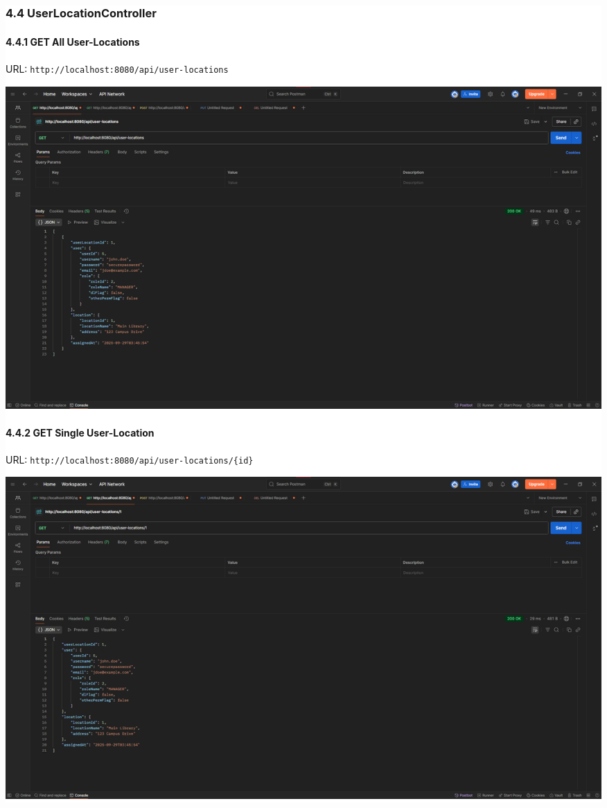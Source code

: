 
### 4.4 UserLocationController

#### 4.4.1 GET All User-Locations
URL: `http://localhost:8080/api/user-locations`

![alt text](./Management_images/MD2_images/GetListUserLocation.png)


#### 4.4.2 GET Single User-Location
URL: `http://localhost:8080/api/user-locations/{id}`

![alt text](./Management_images/MD2_images/GetSelectedUserLocation.png)
